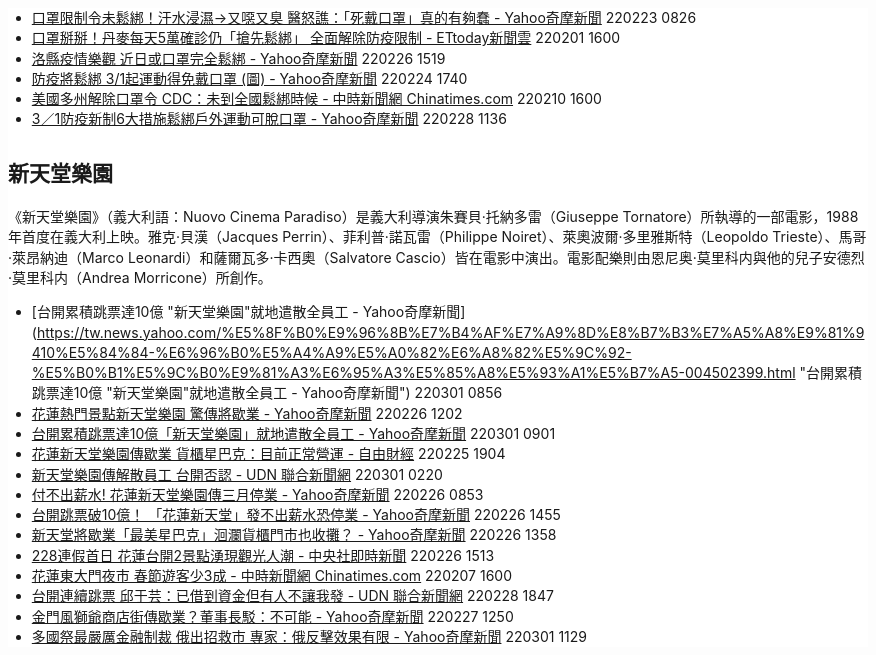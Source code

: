 - [口罩限制令未鬆綁！汗水浸濕→又噁又臭 醫怒譙：「死戴口罩」真的有夠蠢 - Yahoo奇摩新聞](https://tw.news.yahoo.com/%E5%8F%A3%E7%BD%A9%E9%99%90%E5%88%B6%E4%BB%A4%E6%9C%AA%E9%AC%86%E7%B6%81-%E6%B1%97%E6%B0%B4%E6%B5%B8%E6%BF%95-%E5%8F%88%E5%99%81%E5%8F%88%E8%87%AD-%E9%86%AB%E6%80%92%E8%AD%99-%E6%AD%BB%E6%88%B4%E5%8F%A3%E7%BD%A9-000838373.html "口罩限制令未鬆綁！汗水浸濕→又噁又臭 醫怒譙：「死戴口罩」真的有夠蠢 - Yahoo奇摩新聞") 220223 0826
- [口罩掰掰！丹麥每天5萬確診仍「搶先鬆綁」 全面解除防疫限制 - ETtoday新聞雲](https://www.ettoday.net/news/20220201/2182152.htm "口罩掰掰！丹麥每天5萬確診仍「搶先鬆綁」 全面解除防疫限制 - ETtoday新聞雲") 220201 1600
- [洛縣疫情樂觀 近日或口罩完全鬆綁 - Yahoo奇摩新聞](https://tw.news.yahoo.com/%E6%B4%9B%E7%B8%A3%E7%96%AB%E6%83%85%E6%A8%82%E8%A7%80-%E8%BF%91%E6%97%A5%E6%88%96%E5%8F%A3%E7%BD%A9%E5%AE%8C%E5%85%A8%E9%AC%86%E7%B6%81-071921135.html "洛縣疫情樂觀 近日或口罩完全鬆綁 - Yahoo奇摩新聞") 220226 1519
- [防疫將鬆綁 3/1起運動得免戴口罩 (圖) - Yahoo奇摩新聞](https://tw.news.yahoo.com/%E9%98%B2%E7%96%AB%E5%B0%87%E9%AC%86%E7%B6%81-3-1%E8%B5%B7%E9%81%8B%E5%8B%95%E5%BE%97%E5%85%8D%E6%88%B4%E5%8F%A3%E7%BD%A9-%E5%9C%96-094003584.html "防疫將鬆綁 3/1起運動得免戴口罩 (圖) - Yahoo奇摩新聞") 220224 1740
- [美國多州解除口罩令 CDC：未到全國鬆綁時候 - 中時新聞網 Chinatimes.com](https://www.chinatimes.com/realtimenews/20220210000966-260408 "美國多州解除口罩令 CDC：未到全國鬆綁時候 - 中時新聞網 Chinatimes.com") 220210 1600
- [3／1防疫新制6大措施鬆綁戶外運動可脫口罩 - Yahoo奇摩新聞](https://tw.tv.yahoo.com/politics-news/3-1%E9%98%B2%E7%96%AB%E6%96%B0%E5%88%B6-6%E5%A4%A7%E6%8E%AA%E6%96%BD%E9%AC%86%E7%B6%81-%E6%88%B6%E5%A4%96%E9%81%8B%E5%8B%95%E5%8F%AF%E8%84%AB%E5%8F%A3%E7%BD%A9-030433398.html "3／1防疫新制6大措施鬆綁戶外運動可脫口罩 - Yahoo奇摩新聞") 220228 1136

## 新天堂樂園

《新天堂樂園》（義大利語：Nuovo Cinema Paradiso）是義大利導演朱賽貝·托納多雷（Giuseppe Tornatore）所執導的一部電影，1988年首度在義大利上映。雅克·貝漢（Jacques Perrin）、菲利普·諾瓦雷（Philippe Noiret）、萊奧波爾·多里雅斯特（Leopoldo Trieste）、馬哥·萊昂納迪（Marco Leonardi）和薩爾瓦多·卡西奧（Salvatore Cascio）皆在電影中演出。電影配樂則由恩尼奥·莫里科内與他的兒子安德烈·莫里科内（Andrea Morricone）所創作。
- [台開累積跳票達10億 "新天堂樂園"就地遣散全員工 - Yahoo奇摩新聞](https://tw.news.yahoo.com/%E5%8F%B0%E9%96%8B%E7%B4%AF%E7%A9%8D%E8%B7%B3%E7%A5%A8%E9%81%9410%E5%84%84-%E6%96%B0%E5%A4%A9%E5%A0%82%E6%A8%82%E5%9C%92-%E5%B0%B1%E5%9C%B0%E9%81%A3%E6%95%A3%E5%85%A8%E5%93%A1%E5%B7%A5-004502399.html "台開累積跳票達10億 "新天堂樂園"就地遣散全員工 - Yahoo奇摩新聞") 220301 0856
- [花蓮熱門景點新天堂樂園 驚傳將歇業 - Yahoo奇摩新聞](https://tw.news.yahoo.com/%E8%8A%B1%E8%93%AE%E7%86%B1%E9%96%80%E6%99%AF%E9%BB%9E%E6%96%B0%E5%A4%A9%E5%A0%82%E6%A8%82%E5%9C%92-%E9%A9%9A%E5%82%B3%E5%B0%87%E6%AD%87%E6%A5%AD-035050047.html "花蓮熱門景點新天堂樂園 驚傳將歇業 - Yahoo奇摩新聞") 220226 1202
- [台開累積跳票達10億「新天堂樂園」就地遣散全員工 - Yahoo奇摩新聞](https://tw.tv.yahoo.com/news-video/%E5%8F%B0%E9%96%8B%E7%B4%AF%E7%A9%8D%E8%B7%B3%E7%A5%A8%E9%81%9410%E5%84%84-%E6%96%B0%E5%A4%A9%E5%A0%82%E6%A8%82%E5%9C%92-%E5%B0%B1%E5%9C%B0%E9%81%A3%E6%95%A3%E5%85%A8%E5%93%A1%E5%B7%A5-004502399.html "台開累積跳票達10億「新天堂樂園」就地遣散全員工 - Yahoo奇摩新聞") 220301 0901
- [花蓮新天堂樂園傳歇業 貨櫃星巴克：目前正常營運 - 自由財經](https://ec.ltn.com.tw/article/breakingnews/3841613 "花蓮新天堂樂園傳歇業 貨櫃星巴克：目前正常營運 - 自由財經") 220225 1904
- [新天堂樂園傳解散員工 台開否認 - UDN 聯合新聞網](https://udn.com/news/story/7328/6130293?from=udn-catebreaknews_ch2 "新天堂樂園傳解散員工 台開否認 - UDN 聯合新聞網") 220301 0220
- [付不出薪水! 花蓮新天堂樂園傳三月停業 - Yahoo奇摩新聞](https://tw.tv.yahoo.com/life-news/%E4%BB%98%E4%B8%8D%E5%87%BA%E8%96%AA%E6%B0%B4-%E8%8A%B1%E8%93%AE%E6%96%B0%E5%A4%A9%E5%A0%82%E6%A8%82%E5%9C%92%E5%82%B3%E4%B8%89%E6%9C%88%E5%81%9C%E6%A5%AD-002503818.html "付不出薪水! 花蓮新天堂樂園傳三月停業 - Yahoo奇摩新聞") 220226 0853
- [台開跳票破10億！ 「花蓮新天堂」發不出薪水恐停業 - Yahoo奇摩新聞](https://tw.tv.yahoo.com/%E5%8F%B0%E9%96%8B%E8%B7%B3%E7%A5%A8%E7%A0%B410%E5%84%84-%E8%8A%B1%E8%93%AE%E6%96%B0%E5%A4%A9%E5%A0%82-%E7%99%BC%E4%B8%8D%E5%87%BA%E8%96%AA%E6%B0%B4%E6%81%90%E5%81%9C%E6%A5%AD-062502348.html "台開跳票破10億！ 「花蓮新天堂」發不出薪水恐停業 - Yahoo奇摩新聞") 220226 1455
- [新天堂將歇業「最美星巴克」洄瀾貨櫃門市也收攤？ - Yahoo奇摩新聞](https://tw.tv.yahoo.com/life-news/%E6%96%B0%E5%A4%A9%E5%A0%82%E5%B0%87%E6%AD%87%E6%A5%AD-%E6%9C%80%E7%BE%8E%E6%98%9F%E5%B7%B4%E5%85%8B-%E6%B4%84%E7%80%BE%E8%B2%A8%E6%AB%83%E9%96%80%E5%B8%82%E4%B9%9F%E6%94%B6%E6%94%A4-053645839.html "新天堂將歇業「最美星巴克」洄瀾貨櫃門市也收攤？ - Yahoo奇摩新聞") 220226 1358
- [228連假首日 花蓮台開2景點湧現觀光人潮 - 中央社即時新聞](https://www.cna.com.tw/news/ahel/202202260128.aspx "228連假首日 花蓮台開2景點湧現觀光人潮 - 中央社即時新聞") 220226 1513
- [花蓮東大門夜市 春節遊客少3成 - 中時新聞網 Chinatimes.com](https://www.chinatimes.com/newspapers/20220207000371-260107 "花蓮東大門夜市 春節遊客少3成 - 中時新聞網 Chinatimes.com") 220207 1600
- [台開連續跳票 邱于芸：已借到資金但有人不讓我發 - UDN 聯合新聞網](https://udn.com/news/story/7241/6130032?from=udn-ch1_breaknews-1-0-news "台開連續跳票 邱于芸：已借到資金但有人不讓我發 - UDN 聯合新聞網") 220228 1847
- [金門風獅爺商店街傳歇業？董事長駁：不可能 - Yahoo奇摩新聞](https://tw.news.yahoo.com/%E9%A2%A8%E7%8D%85%E7%88%BA%E5%95%86%E5%BA%97%E8%A1%97%E5%82%B3%E6%AD%87%E6%A5%AD-%E8%91%A3%E4%BA%8B%E9%95%B7%E9%A7%81-%E4%B8%8D%E5%8F%AF%E8%83%BD-043852714.html "金門風獅爺商店街傳歇業？董事長駁：不可能 - Yahoo奇摩新聞") 220227 1250
- [多國祭最嚴厲金融制裁 俄出招救市 專家：俄反擊效果有限 - Yahoo奇摩新聞](https://tw.news.yahoo.com/%E5%A4%9A%E5%9C%8B%E7%A5%AD%E6%9C%80%E5%9A%B4%E5%8E%B2%E9%87%91%E8%9E%8D%E5%88%B6%E8%A3%81-%E4%BF%84%E5%87%BA%E6%8B%9B%E6%95%91%E5%B8%82-%E5%B0%88%E5%AE%B6-%E4%BF%84%E5%8F%8D%E6%93%8A%E6%95%88%E6%9E%9C%E6%9C%89%E9%99%90-031502038.html "多國祭最嚴厲金融制裁 俄出招救市 專家：俄反擊效果有限 - Yahoo奇摩新聞") 220301 1129